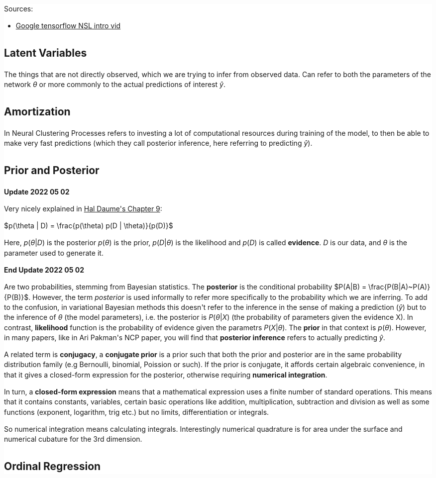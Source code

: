 Sources:
- [Google tensorflow NSL intro vid](https://www.youtube.com/watch?v=N_IS3x5wFNI)

## Latent Variables

The things that are not directly observed, which we are trying to infer from observed data. Can refer to both the parameters of the network $\theta$ or more commonly to the actual predictions of interest $\hat{y}$.

## Amortization

In Neural Clustering Processes refers to investing a lot of computational resources during training of the model, to then be able to make very fast predictions (which they call posterior inference, here referring to predicting $\hat{y}$).

## Prior and Posterior 

**Update 2022 05 02**

Very nicely explained in [Hal Daume's Chapter 9](http://ciml.info/):

$p(\theta | D) = \frac{p(\theta) p(D | \theta)}{p(D)}$

Here, $p(\theta | D)$ is the posterior $p(\theta)$ is the prior, $p(D | \theta)$ is the likelihood and $p(D)$ is called **evidence**. $D$ is our data, and $\theta$ is the parameter used to generate it.

**End Update 2022 05 02**

Are two probabilities, stemming from Bayesian statistics. The **posterior** is the conditional probability $P(A|B) = \frac{P(B|A)~P(A)}{P(B)}$. However, the term *posterior* is used informally to refer more specifically to the probability which we are inferring. To add to the confusion, in variational Bayesian methods this doesn't refer to the inference in the sense of making a prediction ($\hat{y}$) but to the inference of $\theta$ (the model parameters), i.e. the posterior is $P(\theta|X)$ (the probability of parameters given the evidence X). In contrast, **likelihood** function is the probability of evidence given the parametrs $P(X|\theta)$. The **prior** in that context is $p(\theta)$. However, in many papers, like in Ari Pakman's NCP paper, you will find that **posterior inference** refers to actually predicting $\hat{y}$.

A related term is **conjugacy**, a **conjugate prior** is a prior such that both the prior and posterior are in the same probability distribution family (e.g Bernoulli, binomial, Poission or such). If the prior is conjugate, it affords certain algebraic convenience, in that it gives a closed-form expression for the posterior, otherwise requiring **numerical integration**.

In turn, a **closed-form expression** means that a mathematical expression uses a finite number of standard operations. This means that it contains constants, variables, certain basic operations like addition, multiplication, subtraction and division as well as some functions (exponent, logarithm, trig etc.) but no limits, differentiation or integrals. 

So numerical integration means calculating integrals. Interestingly numerical quadrature is for area under the surface and numerical cubature for the 3rd dimension.

## Ordinal Regression
